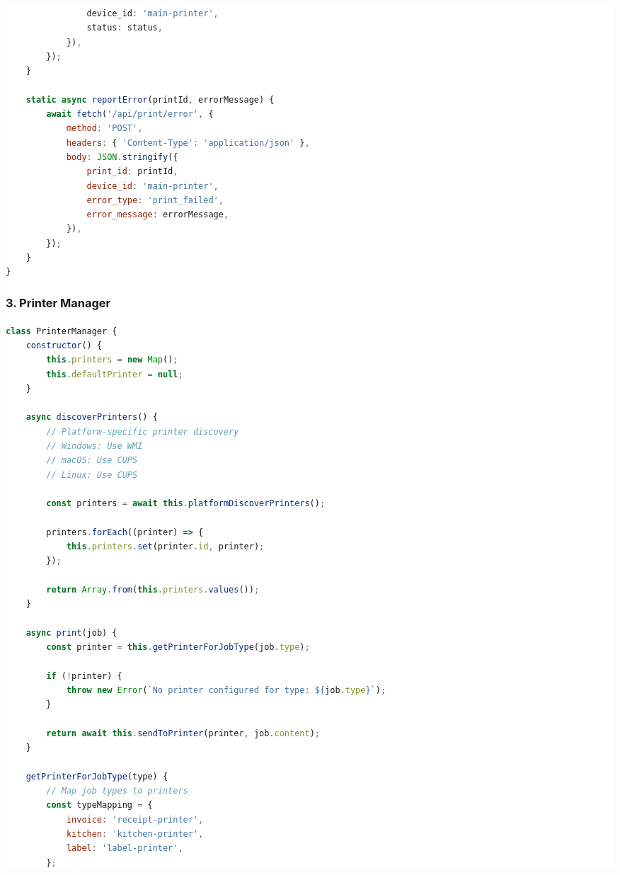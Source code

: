 ```javascript
                device_id: 'main-printer',
                status: status,
            }),
        });
    }

    static async reportError(printId, errorMessage) {
        await fetch('/api/print/error', {
            method: 'POST',
            headers: { 'Content-Type': 'application/json' },
            body: JSON.stringify({
                print_id: printId,
                device_id: 'main-printer',
                error_type: 'print_failed',
                error_message: errorMessage,
            }),
        });
    }
}
```

### **3. Printer Manager**

```javascript
class PrinterManager {
    constructor() {
        this.printers = new Map();
        this.defaultPrinter = null;
    }

    async discoverPrinters() {
        // Platform-specific printer discovery
        // Windows: Use WMI
        // macOS: Use CUPS
        // Linux: Use CUPS

        const printers = await this.platformDiscoverPrinters();

        printers.forEach((printer) => {
            this.printers.set(printer.id, printer);
        });

        return Array.from(this.printers.values());
    }

    async print(job) {
        const printer = this.getPrinterForJobType(job.type);

        if (!printer) {
            throw new Error(`No printer configured for type: ${job.type}`);
        }

        return await this.sendToPrinter(printer, job.content);
    }

    getPrinterForJobType(type) {
        // Map job types to printers
        const typeMapping = {
            invoice: 'receipt-printer',
            kitchen: 'kitchen-printer',
            label: 'label-printer',
        };

```